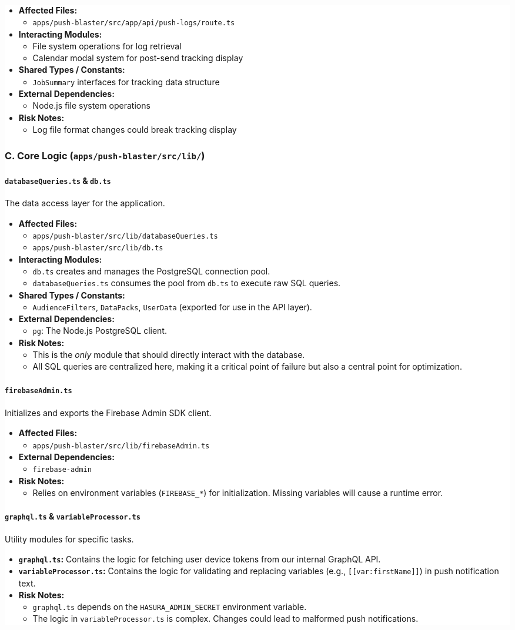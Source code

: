 -   **Affected Files:**
    -   `apps/push-blaster/src/app/api/push-logs/route.ts`
-   **Interacting Modules:**
    -   File system operations for log retrieval
    -   Calendar modal system for post-send tracking display
-   **Shared Types / Constants:**
    -   `JobSummary` interfaces for tracking data structure
-   **External Dependencies:**
    -   Node.js file system operations
-   **Risk Notes:**
    -   Log file format changes could break tracking display

### C. Core Logic (`apps/push-blaster/src/lib/`)

#### `databaseQueries.ts` & `db.ts`
The data access layer for the application.

-   **Affected Files:**
    -   `apps/push-blaster/src/lib/databaseQueries.ts`
    -   `apps/push-blaster/src/lib/db.ts`
-   **Interacting Modules:**
    -   `db.ts` creates and manages the PostgreSQL connection pool.
    -   `databaseQueries.ts` consumes the pool from `db.ts` to execute raw SQL queries.
-   **Shared Types / Constants:**
    -   `AudienceFilters`, `DataPacks`, `UserData` (exported for use in the API layer).
-   **External Dependencies:**
    -   `pg`: The Node.js PostgreSQL client.
-   **Risk Notes:**
    -   This is the *only* module that should directly interact with the database.
    -   All SQL queries are centralized here, making it a critical point of failure but also a central point for optimization.

#### `firebaseAdmin.ts`
Initializes and exports the Firebase Admin SDK client.

-   **Affected Files:**
    -   `apps/push-blaster/src/lib/firebaseAdmin.ts`
-   **External Dependencies:**
    -   `firebase-admin`
-   **Risk Notes:**
    -   Relies on environment variables (`FIREBASE_*`) for initialization. Missing variables will cause a runtime error.

#### `graphql.ts` & `variableProcessor.ts`
Utility modules for specific tasks.

-   **`graphql.ts`:** Contains the logic for fetching user device tokens from our internal GraphQL API.
-   **`variableProcessor.ts`:** Contains the logic for validating and replacing variables (e.g., `[[var:firstName]]`) in push notification text.
-   **Risk Notes:**
    -   `graphql.ts` depends on the `HASURA_ADMIN_SECRET` environment variable.
    -   The logic in `variableProcessor.ts` is complex. Changes could lead to malformed push notifications.
